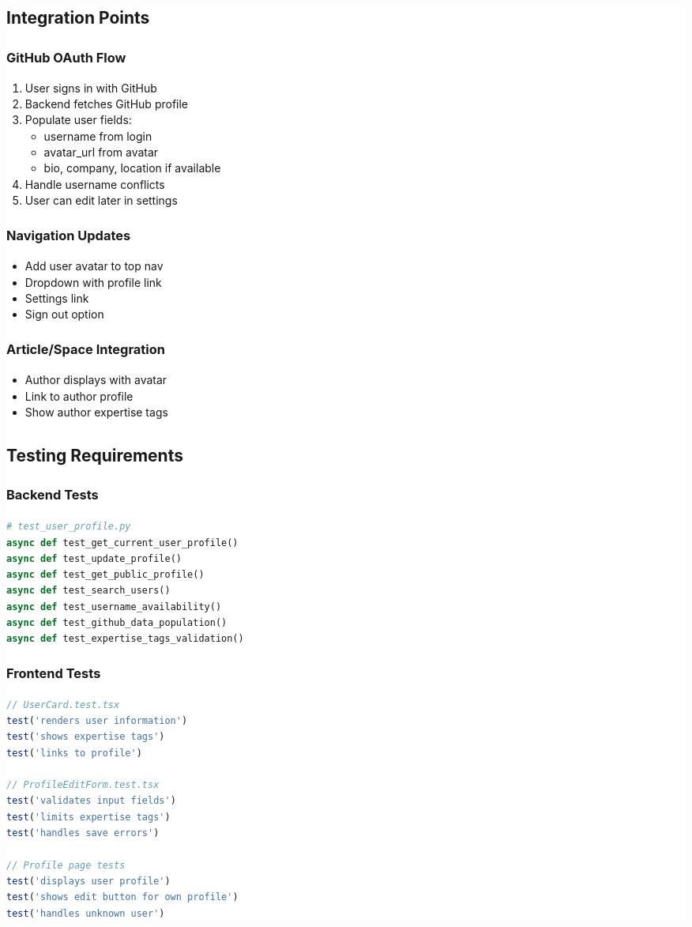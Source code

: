 ## Integration Points

### GitHub OAuth Flow
1. User signs in with GitHub
2. Backend fetches GitHub profile
3. Populate user fields:
   - username from login
   - avatar_url from avatar
   - bio, company, location if available
4. Handle username conflicts
5. User can edit later in settings

### Navigation Updates
- Add user avatar to top nav
- Dropdown with profile link
- Settings link
- Sign out option

### Article/Space Integration
- Author displays with avatar
- Link to author profile
- Show author expertise tags

## Testing Requirements

### Backend Tests
```python
# test_user_profile.py
async def test_get_current_user_profile()
async def test_update_profile()
async def test_get_public_profile()
async def test_search_users()
async def test_username_availability()
async def test_github_data_population()
async def test_expertise_tags_validation()
```

### Frontend Tests
```typescript
// UserCard.test.tsx
test('renders user information')
test('shows expertise tags')
test('links to profile')

// ProfileEditForm.test.tsx
test('validates input fields')
test('limits expertise tags')
test('handles save errors')

// Profile page tests
test('displays user profile')
test('shows edit button for own profile')
test('handles unknown user')
```
